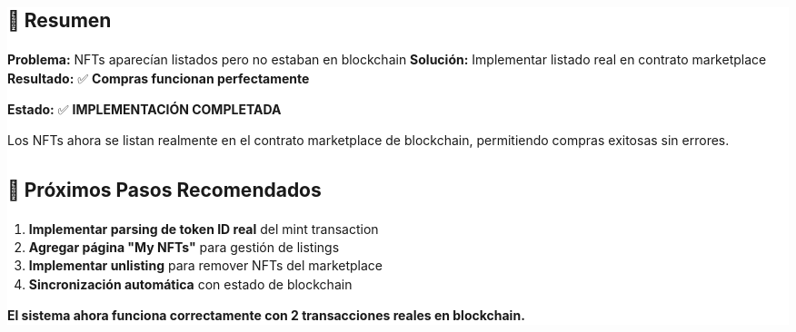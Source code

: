 ## 📝 **Resumen**

**Problema:** NFTs aparecían listados pero no estaban en blockchain
**Solución:** Implementar listado real en contrato marketplace
**Resultado:** ✅ **Compras funcionan perfectamente**

**Estado:** ✅ **IMPLEMENTACIÓN COMPLETADA**

Los NFTs ahora se listan realmente en el contrato marketplace de blockchain, permitiendo compras exitosas sin errores.

## 🎯 **Próximos Pasos Recomendados**

1. **Implementar parsing de token ID real** del mint transaction
2. **Agregar página "My NFTs"** para gestión de listings
3. **Implementar unlisting** para remover NFTs del marketplace
4. **Sincronización automática** con estado de blockchain

**El sistema ahora funciona correctamente con 2 transacciones reales en blockchain.**
